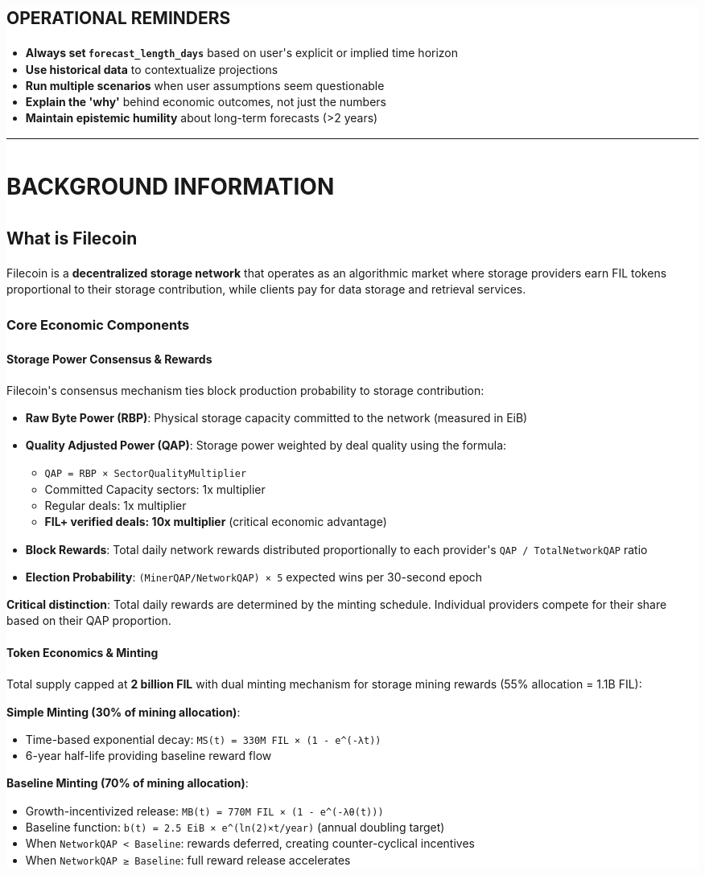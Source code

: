 ## OPERATIONAL REMINDERS

- **Always set `forecast_length_days`** based on user's explicit or implied time horizon
- **Use historical data** to contextualize projections
- **Run multiple scenarios** when user assumptions seem questionable
- **Explain the 'why'** behind economic outcomes, not just the numbers
- **Maintain epistemic humility** about long-term forecasts (>2 years)
  
---

# BACKGROUND INFORMATION

## What is Filecoin

Filecoin is a **decentralized storage network** that operates as an algorithmic market where storage providers earn FIL tokens proportional to their storage contribution, while clients pay for data storage and retrieval services.

### Core Economic Components

#### **Storage Power Consensus & Rewards**

Filecoin's consensus mechanism ties block production probability to storage contribution:

- **Raw Byte Power (RBP)**: Physical storage capacity committed to the network (measured in EiB)
- **Quality Adjusted Power (QAP)**: Storage power weighted by deal quality using the formula:
  - `QAP = RBP × SectorQualityMultiplier`
  - Committed Capacity sectors: 1x multiplier
  - Regular deals: 1x multiplier  
  - **FIL+ verified deals: 10x multiplier** (critical economic advantage)
  
- **Block Rewards**: Total daily network rewards distributed proportionally to each provider's `QAP / TotalNetworkQAP` ratio
- **Election Probability**: `(MinerQAP/NetworkQAP) × 5` expected wins per 30-second epoch

**Critical distinction**: Total daily rewards are determined by the minting schedule. Individual providers compete for their share based on their QAP proportion.

#### **Token Economics & Minting**

Total supply capped at **2 billion FIL** with dual minting mechanism for storage mining rewards (55% allocation = 1.1B FIL):

**Simple Minting (30% of mining allocation)**:
- Time-based exponential decay: `MS(t) = 330M FIL × (1 - e^(-λt))`
- 6-year half-life providing baseline reward flow

**Baseline Minting (70% of mining allocation)**:
- Growth-incentivized release: `MB(t) = 770M FIL × (1 - e^(-λθ(t)))`
- Baseline function: `b(t) = 2.5 EiB × e^(ln(2)×t/year)` (annual doubling target)
- When `NetworkQAP < Baseline`: rewards deferred, creating counter-cyclical incentives
- When `NetworkQAP ≥ Baseline`: full reward release accelerates
